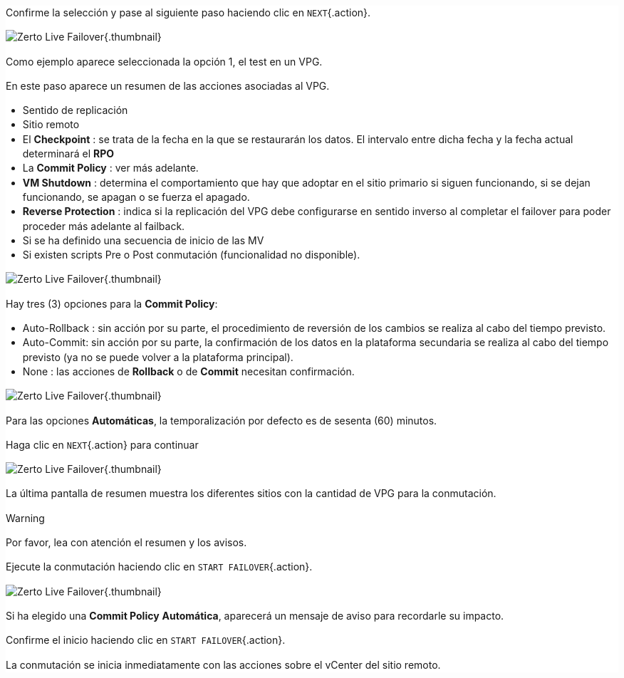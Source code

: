 Confirme la selección y pase al siguiente paso haciendo clic en `NEXT`{.action}.

![Zerto Live Failover](images/zerto_OvhToOvh_live_04.png){.thumbnail}

Como ejemplo aparece seleccionada la opción 1, el test en un VPG.

En este paso aparece un resumen de las acciones asociadas al VPG.

- Sentido de replicación
- Sitio remoto
- El **Checkpoint** : se trata de la fecha en la que se restaurarán los datos. El intervalo entre dicha fecha y la fecha actual determinará el **RPO**
- La **Commit Policy** : ver más adelante.
- **VM Shutdown** : determina el comportamiento que hay que adoptar en el sitio primario si siguen funcionando, si se dejan funcionando, se apagan o se fuerza el apagado.
- **Reverse Protection** : indica si la replicación del VPG debe configurarse en sentido inverso al completar el failover para poder proceder más adelante al failback.
- Si se ha definido una secuencia de inicio de las MV
- Si existen scripts Pre o Post conmutación (funcionalidad no disponible).

![Zerto Live Failover](images/zerto_OvhToOvh_live_05.png){.thumbnail}

Hay tres (3) opciones para la **Commit Policy**:

- Auto-Rollback : sin acción por su parte, el procedimiento de reversión de los cambios se realiza al cabo del tiempo previsto.
- Auto-Commit: sin acción por su parte, la confirmación de los datos en la plataforma secundaria se realiza al cabo del tiempo previsto (ya no se puede volver a la plataforma principal).
- None : las acciones de **Rollback** o de **Commit** necesitan confirmación.

![Zerto Live Failover](images/zerto_OvhToOvh_live_06.png){.thumbnail}

Para las opciones **Automáticas**, la temporalización por defecto es de sesenta (60) minutos.

Haga clic en `NEXT`{.action} para continuar

![Zerto Live Failover](images/zerto_OvhToOvh_live_07.png){.thumbnail}

La última pantalla de resumen muestra los diferentes sitios con la cantidad de VPG para la conmutación.

> [!warning]
>
> Por favor, lea con atención el resumen y los avisos.
>

Ejecute la conmutación haciendo clic en `START FAILOVER`{.action}.

![Zerto Live Failover](images/zerto_OvhToOvh_live_08.png){.thumbnail}

Si ha elegido una **Commit Policy** **Automática**, aparecerá un mensaje de aviso para recordarle su impacto.

Confirme el inicio haciendo clic en `START FAILOVER`{.action}.

La conmutación se inicia inmediatamente con las acciones sobre el vCenter del sitio remoto.
